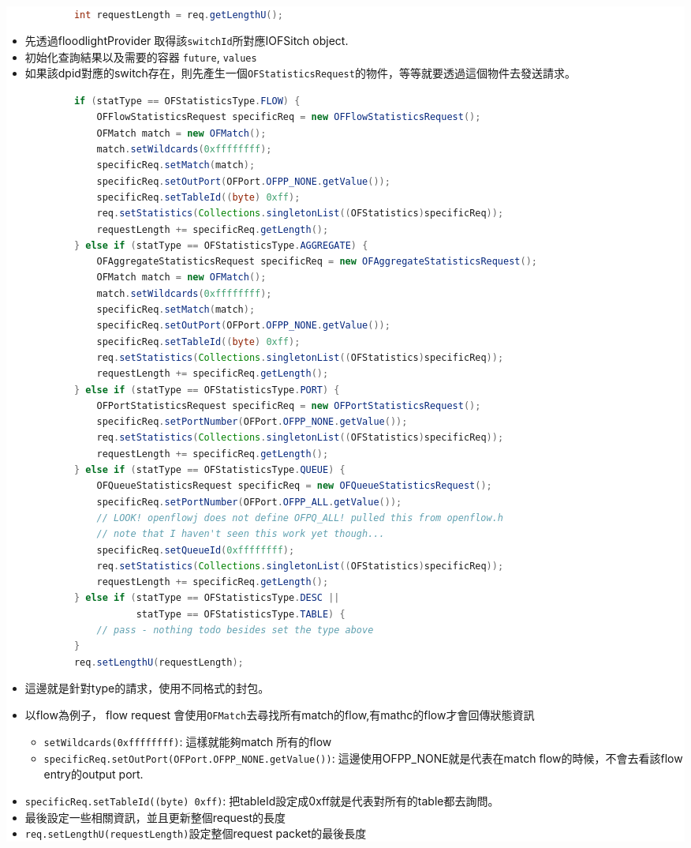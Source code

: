 ``` java
            int requestLength = req.getLengthU();
```
- 先透過floodlightProvider 取得該`switchId`所對應IOFSitch object.
- 初始化查詢結果以及需要的容器 `future`, `values`
- 如果該dpid對應的switch存在，則先產生一個`OFStatisticsRequest`的物件，等等就要透過這個物件去發送請求。

``` java
            if (statType == OFStatisticsType.FLOW) {
                OFFlowStatisticsRequest specificReq = new OFFlowStatisticsRequest();
                OFMatch match = new OFMatch();
                match.setWildcards(0xffffffff);
                specificReq.setMatch(match);
                specificReq.setOutPort(OFPort.OFPP_NONE.getValue());
                specificReq.setTableId((byte) 0xff);
                req.setStatistics(Collections.singletonList((OFStatistics)specificReq));
                requestLength += specificReq.getLength();
            } else if (statType == OFStatisticsType.AGGREGATE) {
                OFAggregateStatisticsRequest specificReq = new OFAggregateStatisticsRequest();
                OFMatch match = new OFMatch();
                match.setWildcards(0xffffffff);
                specificReq.setMatch(match);
                specificReq.setOutPort(OFPort.OFPP_NONE.getValue());
                specificReq.setTableId((byte) 0xff);
                req.setStatistics(Collections.singletonList((OFStatistics)specificReq));
                requestLength += specificReq.getLength();
            } else if (statType == OFStatisticsType.PORT) {
                OFPortStatisticsRequest specificReq = new OFPortStatisticsRequest();
                specificReq.setPortNumber(OFPort.OFPP_NONE.getValue());
                req.setStatistics(Collections.singletonList((OFStatistics)specificReq));
                requestLength += specificReq.getLength();
            } else if (statType == OFStatisticsType.QUEUE) {
                OFQueueStatisticsRequest specificReq = new OFQueueStatisticsRequest();
                specificReq.setPortNumber(OFPort.OFPP_ALL.getValue());
                // LOOK! openflowj does not define OFPQ_ALL! pulled this from openflow.h
                // note that I haven't seen this work yet though...
                specificReq.setQueueId(0xffffffff);
                req.setStatistics(Collections.singletonList((OFStatistics)specificReq));
                requestLength += specificReq.getLength();
            } else if (statType == OFStatisticsType.DESC ||
                       statType == OFStatisticsType.TABLE) {
                // pass - nothing todo besides set the type above
            }
            req.setLengthU(requestLength);
```
 - 這邊就是針對type的請求，使用不同格式的封包。
 - 以flow為例子， flow request 會使用`OFMatch`去尋找所有match的flow,有mathc的flow才會回傳狀態資訊

 	* `setWildcards(0xffffffff)`: 這樣就能夠match 所有的flow
	* `specificReq.setOutPort(OFPort.OFPP_NONE.getValue())`: 這邊使用OFPP_NONE就是代表在match flow的時候，不會去看該flow entry的output port.
  * `specificReq.setTableId((byte) 0xff)`: 把tableId設定成0xff就是代表對所有的table都去詢問。
  * 最後設定一些相關資訊，並且更新整個request的長度
  * `req.setLengthU(requestLength)`設定整個request packet的最後長度
